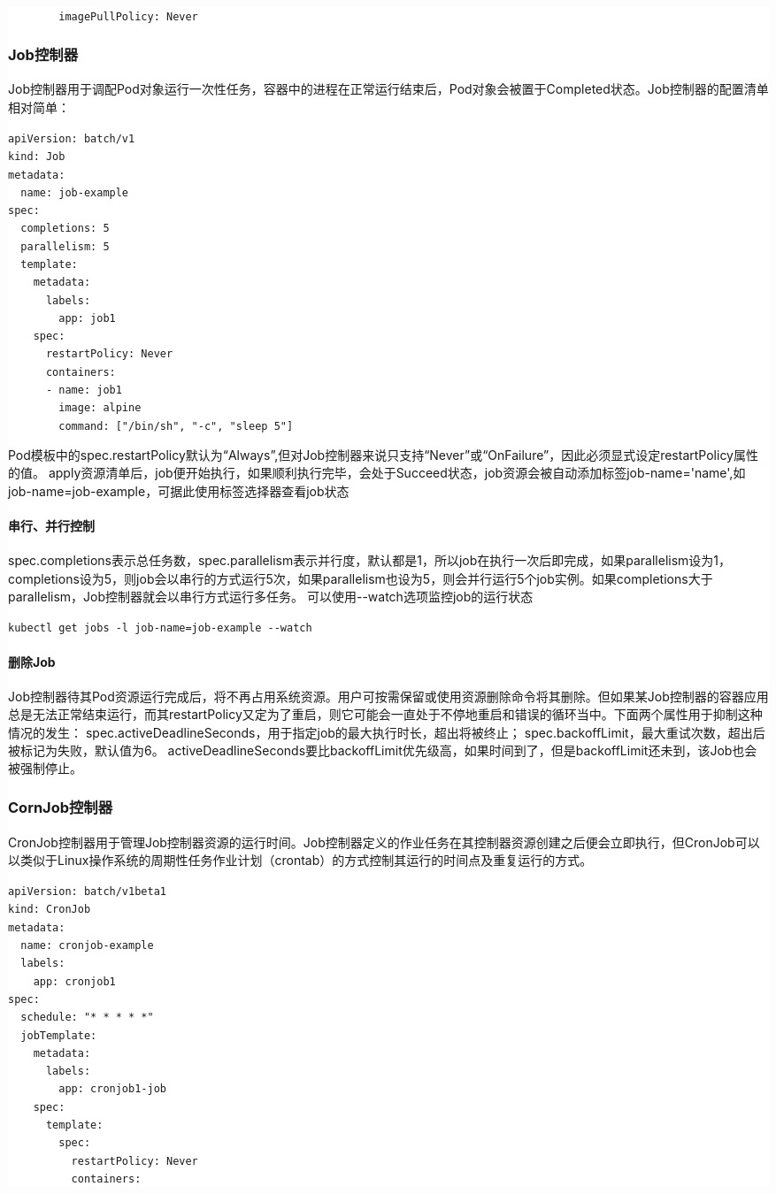 ```
        imagePullPolicy: Never
```

### Job控制器
Job控制器用于调配Pod对象运行一次性任务，容器中的进程在正常运行结束后，Pod对象会被置于Completed状态。Job控制器的配置清单相对简单：
```
apiVersion: batch/v1
kind: Job
metadata:
  name: job-example
spec:
  completions: 5
  parallelism: 5
  template:
    metadata:
      labels:
        app: job1
    spec:
      restartPolicy: Never
      containers:
      - name: job1
        image: alpine
        command: ["/bin/sh", "-c", "sleep 5"] 
```
Pod模板中的spec.restartPolicy默认为“Always”,但对Job控制器来说只支持“Never”或“OnFailure”，因此必须显式设定restartPolicy属性的值。
apply资源清单后，job便开始执行，如果顺利执行完毕，会处于Succeed状态，job资源会被自动添加标签job-name='name',如job-name=job-example，可据此使用标签选择器查看job状态

#### 串行、并行控制
spec.completions表示总任务数，spec.parallelism表示并行度，默认都是1，所以job在执行一次后即完成，如果parallelism设为1，completions设为5，则job会以串行的方式运行5次，如果parallelism也设为5，则会并行运行5个job实例。如果completions大于parallelism，Job控制器就会以串行方式运行多任务。
可以使用--watch选项监控job的运行状态
```
kubectl get jobs -l job-name=job-example --watch
```
#### 删除Job
Job控制器待其Pod资源运行完成后，将不再占用系统资源。用户可按需保留或使用资源删除命令将其删除。但如果某Job控制器的容器应用总是无法正常结束运行，而其restartPolicy又定为了重启，则它可能会一直处于不停地重启和错误的循环当中。下面两个属性用于抑制这种情况的发生：
spec.activeDeadlineSeconds，用于指定job的最大执行时长，超出将被终止；
spec.backoffLimit，最大重试次数，超出后被标记为失败，默认值为6。
activeDeadlineSeconds要比backoffLimit优先级高，如果时间到了，但是backoffLimit还未到，该Job也会被强制停止。

### CornJob控制器
CronJob控制器用于管理Job控制器资源的运行时间。Job控制器定义的作业任务在其控制器资源创建之后便会立即执行，但CronJob可以以类似于Linux操作系统的周期性任务作业计划（crontab）的方式控制其运行的时间点及重复运行的方式。
```
apiVersion: batch/v1beta1
kind: CronJob
metadata:
  name: cronjob-example
  labels:
    app: cronjob1
spec:
  schedule: "* * * * *"
  jobTemplate:
    metadata:
      labels:
        app: cronjob1-job
    spec:
      template:
        spec:
          restartPolicy: Never
          containers:
```